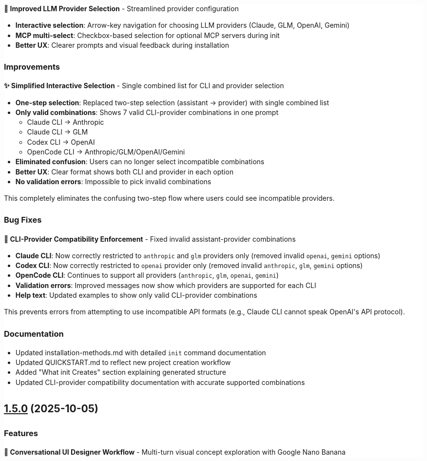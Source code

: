 **🎯 Improved LLM Provider Selection** - Streamlined provider configuration

- **Interactive selection**: Arrow-key navigation for choosing LLM providers (Claude, GLM, OpenAI, Gemini)
- **MCP multi-select**: Checkbox-based selection for optional MCP servers during init
- **Better UX**: Clearer prompts and visual feedback during installation

### Improvements

**✨ Simplified Interactive Selection** - Single combined list for CLI and provider selection

- **One-step selection**: Replaced two-step selection (assistant → provider) with single combined list
- **Only valid combinations**: Shows 7 valid CLI-provider combinations in one prompt
  - Claude CLI → Anthropic
  - Claude CLI → GLM
  - Codex CLI → OpenAI
  - OpenCode CLI → Anthropic/GLM/OpenAI/Gemini
- **Eliminated confusion**: Users can no longer select incompatible combinations
- **Better UX**: Clear format shows both CLI and provider in each option
- **No validation errors**: Impossible to pick invalid combinations

This completely eliminates the confusing two-step flow where users could see incompatible providers.

### Bug Fixes

**🔧 CLI-Provider Compatibility Enforcement** - Fixed invalid assistant-provider combinations

- **Claude CLI**: Now correctly restricted to `anthropic` and `glm` providers only (removed invalid `openai`, `gemini` options)
- **Codex CLI**: Now correctly restricted to `openai` provider only (removed invalid `anthropic`, `glm`, `gemini` options)
- **OpenCode CLI**: Continues to support all providers (`anthropic`, `glm`, `openai`, `gemini`)
- **Validation errors**: Improved messages now show which providers are supported for each CLI
- **Help text**: Updated examples to show only valid CLI-provider combinations

This prevents errors from attempting to use incompatible API formats (e.g., Claude CLI cannot speak OpenAI's API protocol).

### Documentation

- Updated installation-methods.md with detailed `init` command documentation
- Updated QUICKSTART.md to reflect new project creation workflow
- Added "What init Creates" section explaining generated structure
- Updated CLI-provider compatibility documentation with accurate supported combinations

## [1.5.0](https://github.com/bacoco/aidesigner/compare/v1.4.0...v1.5.0) (2025-10-05)

### Features

**🎨 Conversational UI Designer Workflow** - Multi-turn visual concept exploration with Google Nano Banana
